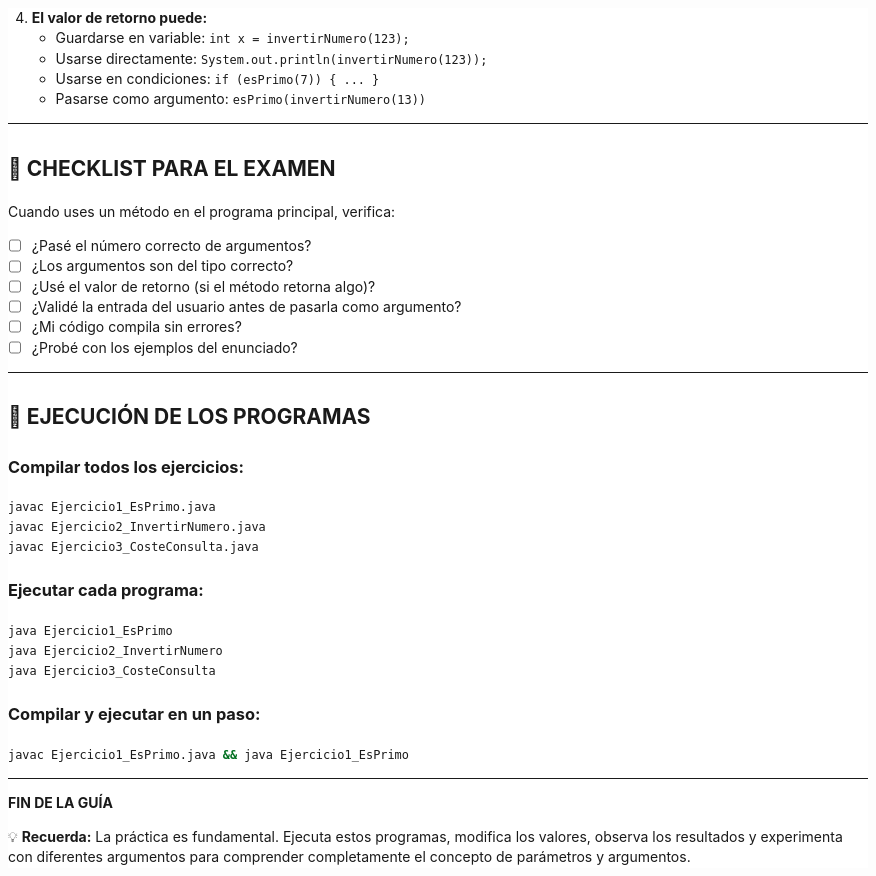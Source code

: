 4. **El valor de retorno puede:**
   - Guardarse en variable: `int x = invertirNumero(123);`
   - Usarse directamente: `System.out.println(invertirNumero(123));`
   - Usarse en condiciones: `if (esPrimo(7)) { ... }`
   - Pasarse como argumento: `esPrimo(invertirNumero(13))`

---

## 📝 CHECKLIST PARA EL EXAMEN

Cuando uses un método en el programa principal, verifica:

- [ ] ¿Pasé el número correcto de argumentos?
- [ ] ¿Los argumentos son del tipo correcto?
- [ ] ¿Usé el valor de retorno (si el método retorna algo)?
- [ ] ¿Validé la entrada del usuario antes de pasarla como argumento?
- [ ] ¿Mi código compila sin errores?
- [ ] ¿Probé con los ejemplos del enunciado?

---

## 🚀 EJECUCIÓN DE LOS PROGRAMAS

### Compilar todos los ejercicios:
```bash
javac Ejercicio1_EsPrimo.java
javac Ejercicio2_InvertirNumero.java
javac Ejercicio3_CosteConsulta.java
```

### Ejecutar cada programa:
```bash
java Ejercicio1_EsPrimo
java Ejercicio2_InvertirNumero
java Ejercicio3_CosteConsulta
```

### Compilar y ejecutar en un paso:
```bash
javac Ejercicio1_EsPrimo.java && java Ejercicio1_EsPrimo
```

---

**FIN DE LA GUÍA**

💡 **Recuerda:** La práctica es fundamental. Ejecuta estos programas, modifica los valores, observa los resultados y experimenta con diferentes argumentos para comprender completamente el concepto de parámetros y argumentos.

